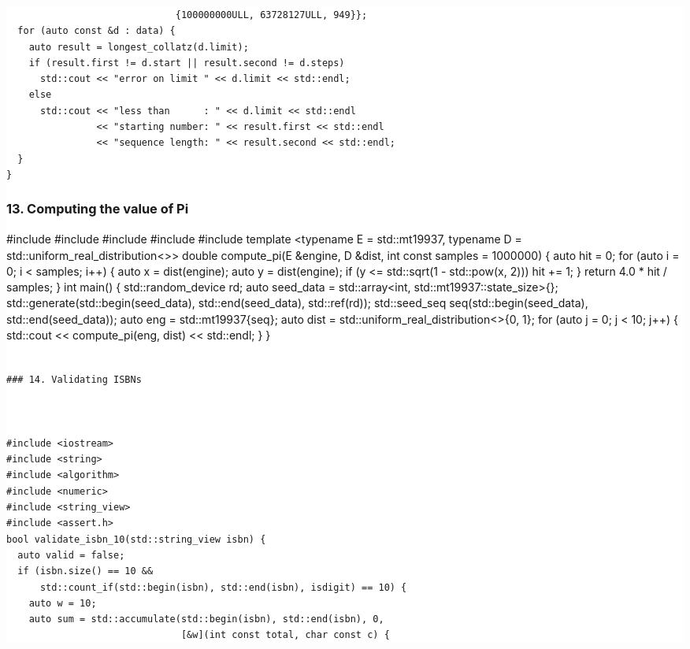 ```
                              {100000000ULL, 63728127ULL, 949}};
  for (auto const &d : data) {
    auto result = longest_collatz(d.limit);
    if (result.first != d.start || result.second != d.steps)
      std::cout << "error on limit " << d.limit << std::endl;
    else
      std::cout << "less than      : " << d.limit << std::endl
                << "starting number: " << result.first << std::endl
                << "sequence length: " << result.second << std::endl;
  }
}
```

### 13. Computing the value of Pi



#include <iostream>
#include <random>
#include <algorithm>
#include <array>
#include <functional>
template <typename E = std::mt19937,
          typename D = std::uniform_real_distribution<>>
double compute_pi(E &engine, D &dist, int const samples = 1000000) {
  auto hit = 0;
  for (auto i = 0; i < samples; i++) {
    auto x = dist(engine);
    auto y = dist(engine);
    if (y <= std::sqrt(1 - std::pow(x, 2)))
      hit += 1;
  }
  return 4.0 * hit / samples;
}
int main() {
  std::random_device rd;
  auto seed_data = std::array<int, std::mt19937::state_size>{};
  std::generate(std::begin(seed_data), std::end(seed_data), std::ref(rd));
  std::seed_seq seq(std::begin(seed_data), std::end(seed_data));
  auto eng = std::mt19937{seq};
  auto dist = std::uniform_real_distribution<>{0, 1};
  for (auto j = 0; j < 10; j++) {
    std::cout << compute_pi(eng, dist) << std::endl;
  }
}
```

### 14. Validating ISBNs



#include <iostream>
#include <string>
#include <algorithm>
#include <numeric>
#include <string_view>
#include <assert.h>
bool validate_isbn_10(std::string_view isbn) {
  auto valid = false;
  if (isbn.size() == 10 &&
      std::count_if(std::begin(isbn), std::end(isbn), isdigit) == 10) {
    auto w = 10;
    auto sum = std::accumulate(std::begin(isbn), std::end(isbn), 0,
                               [&w](int const total, char const c) {
```